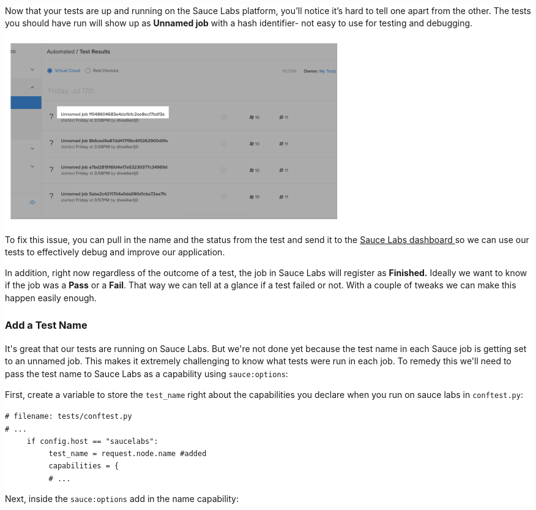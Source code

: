 Now that your tests are up and running on the Sauce Labs platform, you’ll notice it’s hard to tell one apart from the other. The tests you should have run will show up as **Unnamed job** with a hash identifier- not easy to use for testing and debugging.

<img src="assets/4.06A.png" alt="Unnamed Job" width="550"/>


To fix this issue, you can pull in the name and the status from the test and send it to the [Sauce Labs dashboard ](https://accounts.saucelabs.com/am/XUI/#login/?utm_source=referral&utm_medium=LMS&utm_campaign=link)so we can use our tests to effectively debug and improve our application.

In addition, right now regardless of the outcome of a test, the job in Sauce Labs will register as **Finished.** Ideally we want to know if the job was a **Pass** or a **Fail**. That way we can tell at a glance if a test failed or not. With a couple of tweaks we can make this happen easily enough.


### Add a Test Name

It's great that our tests are running on Sauce Labs. But we're not done yet because the test name in each Sauce job is getting set to an unnamed job. This makes it extremely challenging to know what tests were run in each job. To remedy this we'll need to pass the test name to Sauce Labs as a capability using `sauce:options`:

First, create a variable to store the `test_name` right about the capabilities you declare when you run on sauce labs in `conftest.py`:

```
# filename: tests/conftest.py
# ...
     if config.host == "saucelabs":
          test_name = request.node.name #added
          capabilities = {
          # ...
```
Next, inside the `sauce:options` add in the name capability:

